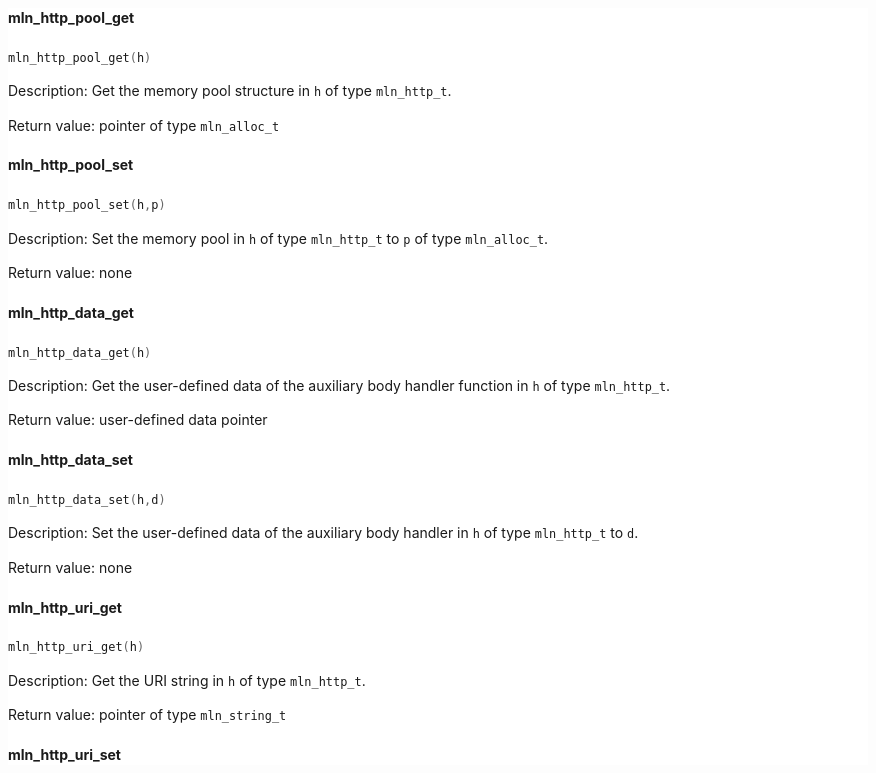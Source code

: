 
#### mln_http_pool_get

```c
mln_http_pool_get(h)
```

Description: Get the memory pool structure in `h` of type `mln_http_t`.

Return value: pointer of type `mln_alloc_t`



#### mln_http_pool_set

```c
mln_http_pool_set(h,p)
```

Description: Set the memory pool in `h` of type `mln_http_t` to `p` of type `mln_alloc_t`.

Return value: none



#### mln_http_data_get

```c
mln_http_data_get(h)
```

Description: Get the user-defined data of the auxiliary body handler function in `h` of type `mln_http_t`.

Return value: user-defined data pointer



#### mln_http_data_set

```c
mln_http_data_set(h,d)
```

Description: Set the user-defined data of the auxiliary body handler in `h` of type `mln_http_t` to `d`.

Return value: none



#### mln_http_uri_get

```c
mln_http_uri_get(h)
```

Description: Get the URI string in `h` of type `mln_http_t`.

Return value: pointer of type `mln_string_t`



#### mln_http_uri_set
